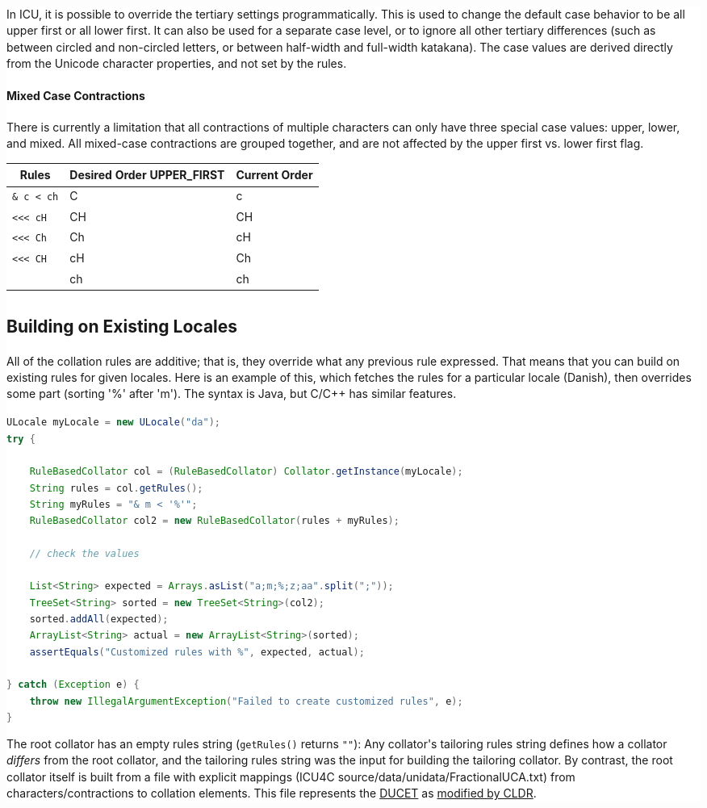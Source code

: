 In ICU, it is possible to override the tertiary settings programmatically. This
is used to change the default case behavior to be all upper first or all lower
first. It can also be used for a separate case level, or to ignore all other
tertiary differences (such as between circled and non-circled letters, or
between half-width and full-width katakana). The case values are derived
directly from the Unicode character properties, and not set by the rules.

#### Mixed Case Contractions

There is currently a limitation that all contractions of multiple characters can
only have three special case values: upper, lower, and mixed. All mixed-case
contractions are grouped together, and are not affected by the upper first vs.
lower first flag.

Rules      | Desired Order UPPER_FIRST | Current Order
---------- | ------------------------- | -------------
`& c < ch` | C                         | c
`<<< cH`   | CH                        | CH
`<<< Ch`   | Ch                        | cH
`<<< CH`   | cH                        | Ch
&nbsp;     | ch                        | ch

## Building on Existing Locales

All of the collation rules are additive; that is, they override what any
previous rule expressed. That means that you can build on existing rules for
given locales. Here is an example of this, which fetches the rules for a
particular locale (Danish), then overrides some part (sorting '%' after 'm').
The syntax is Java, but C/C++ has similar features.

```java
ULocale myLocale = new ULocale("da");
try {

    RuleBasedCollator col = (RuleBasedCollator) Collator.getInstance(myLocale);
    String rules = col.getRules();
    String myRules = "& m < '%'";
    RuleBasedCollator col2 = new RuleBasedCollator(rules + myRules);

    // check the values

    List<String> expected = Arrays.asList("a;m;%;z;aa".split(";"));
    TreeSet<String> sorted = new TreeSet<String>(col2);
    sorted.addAll(expected);
    ArrayList<String> actual = new ArrayList<String>(sorted);
    assertEquals("Customized rules with %", expected, actual);

} catch (Exception e) {
    throw new IllegalArgumentException("Failed to create customized rules", e);
}
```

The root collator has an empty rules string (`getRules()` returns `""`): Any
collator's tailoring rules string defines how a collator *differs* from the root
collator, and the tailoring rules string was the input for building the
tailoring collator. By contrast, the root collator itself is built from a file
with explicit mappings (ICU4C source/data/unidata/FractionalUCA.txt)
from characters/contractions to collation elements. This file represents the
[DUCET](http://www.unicode.org/reports/tr10/#Default_Unicode_Collation_Element_Table)
as [modified by
CLDR](http://www.unicode.org/reports/tr35/tr35-collation.html#Root_Collation).
